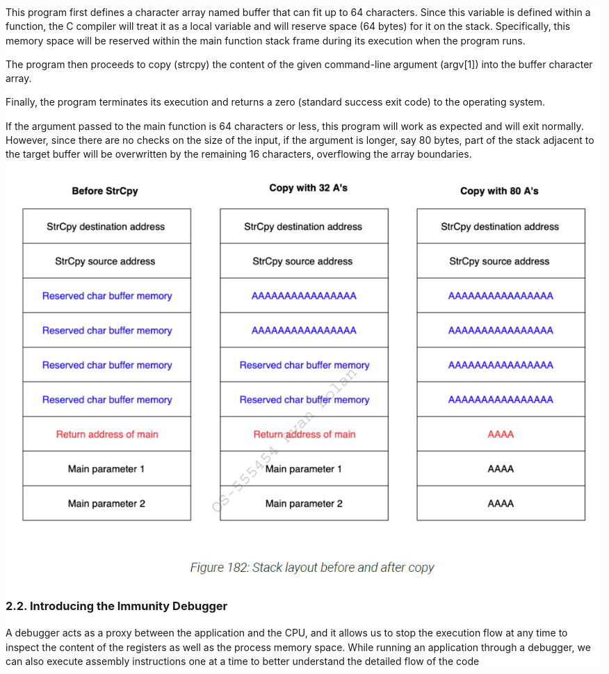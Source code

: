 This program first defines a character array named buffer that can fit up to 64 characters. Since this variable is defined within a function, the C compiler will treat it as a local variable and will reserve space (64 bytes) for it on the stack. Specifically, this memory space will be reserved within the main function stack frame during its execution when the program runs.

The program then proceeds to copy (strcpy) the content of the given command-line argument (argv[1]) into the buffer character array.

Finally, the program terminates its execution and returns a zero (standard success exit code) to
the operating system.

If the argument passed to the main function is 64 characters or less, this program will work as expected and will exit normally. However, since there are no checks on the size of the input, if the argument is longer, say 80 bytes, part of the stack adjacent to the target buffer will be overwritten by the remaining 16 characters, overflowing the array boundaries.

![](./img/Chapter10/5.png)

### **2.2. Introducing the Immunity Debugger**

A debugger acts as a proxy between the application and the CPU, and it allows us to stop the execution flow at any time to inspect the content of the registers as well as the process memory space. While running an application through a debugger, we can also execute assembly instructions one at a time to better understand the detailed flow of the code
